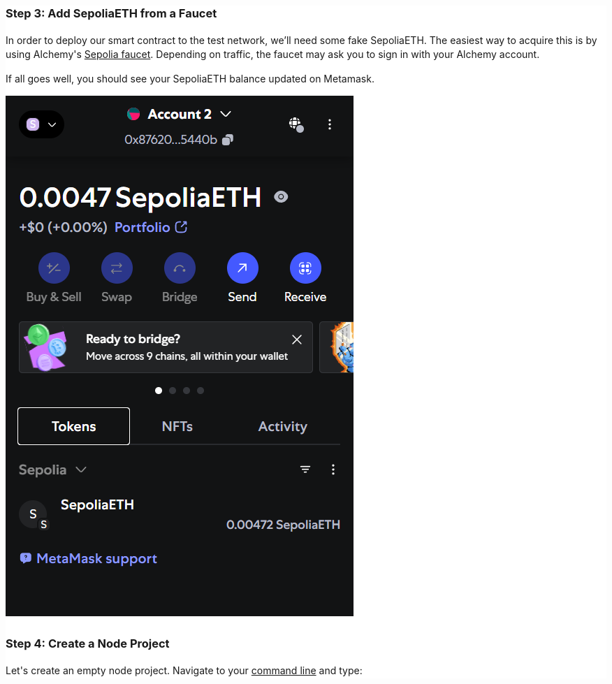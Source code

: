 ### Step 3: Add SepoliaETH from a Faucet

In order to deploy our smart contract to the test network, we’ll need some fake SepoliaETH. The easiest way to acquire this is by using Alchemy's [Sepolia faucet](https://sepoliafaucet.com/). Depending on traffic, the faucet may ask you to sign in with your Alchemy account.

If all goes well, you should see your SepoliaETH balance updated on Metamask.

![SepoliaETH](../public/metamask_balance.png)

### Step 4: Create a Node Project

Let's create an empty node project. Navigate to your [command line](https://www.computerhope.com/jargon/c/commandi.htm) and type:
